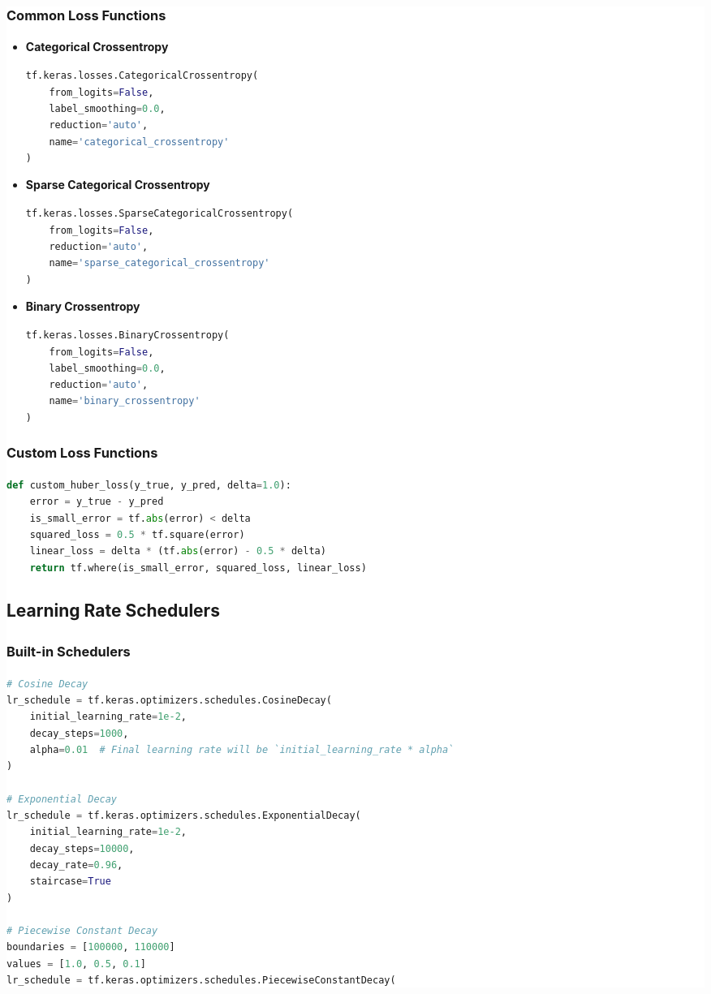 ### Common Loss Functions

- **Categorical Crossentropy**
  ```python
  tf.keras.losses.CategoricalCrossentropy(
      from_logits=False,
      label_smoothing=0.0,
      reduction='auto',
      name='categorical_crossentropy'
  )
  ```

- **Sparse Categorical Crossentropy**
  ```python
  tf.keras.losses.SparseCategoricalCrossentropy(
      from_logits=False,
      reduction='auto',
      name='sparse_categorical_crossentropy'
  )
  ```

- **Binary Crossentropy**
  ```python
  tf.keras.losses.BinaryCrossentropy(
      from_logits=False,
      label_smoothing=0.0,
      reduction='auto',
      name='binary_crossentropy'
  )
  ```

### Custom Loss Functions

```python
def custom_huber_loss(y_true, y_pred, delta=1.0):
    error = y_true - y_pred
    is_small_error = tf.abs(error) < delta
    squared_loss = 0.5 * tf.square(error)
    linear_loss = delta * (tf.abs(error) - 0.5 * delta)
    return tf.where(is_small_error, squared_loss, linear_loss)
```

## Learning Rate Schedulers

### Built-in Schedulers

```python
# Cosine Decay
lr_schedule = tf.keras.optimizers.schedules.CosineDecay(
    initial_learning_rate=1e-2,
    decay_steps=1000,
    alpha=0.01  # Final learning rate will be `initial_learning_rate * alpha`
)

# Exponential Decay
lr_schedule = tf.keras.optimizers.schedules.ExponentialDecay(
    initial_learning_rate=1e-2,
    decay_steps=10000,
    decay_rate=0.96,
    staircase=True
)

# Piecewise Constant Decay
boundaries = [100000, 110000]
values = [1.0, 0.5, 0.1]
lr_schedule = tf.keras.optimizers.schedules.PiecewiseConstantDecay(
```